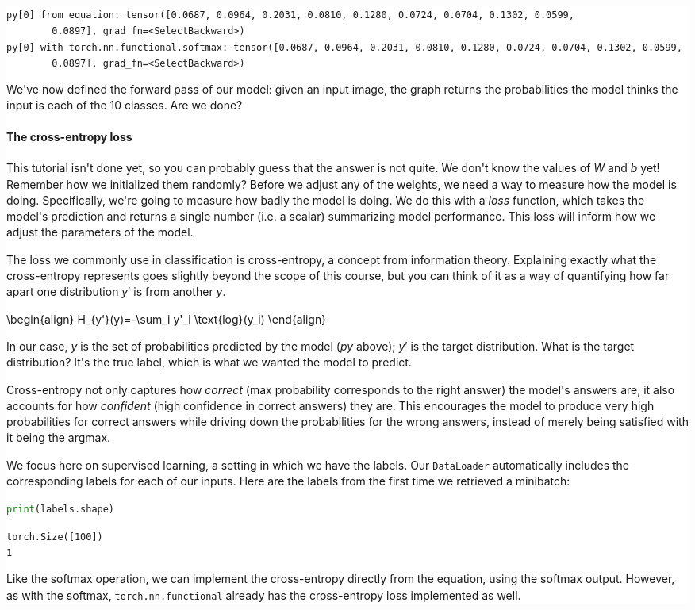     py[0] from equation: tensor([0.0687, 0.0964, 0.2031, 0.0810, 0.1280, 0.0724, 0.0704, 0.1302, 0.0599,
            0.0897], grad_fn=<SelectBackward>)
    py[0] with torch.nn.functional.softmax: tensor([0.0687, 0.0964, 0.2031, 0.0810, 0.1280, 0.0724, 0.0704, 0.1302, 0.0599,
            0.0897], grad_fn=<SelectBackward>)


We've now defined the forward pass of our model: given an input image, the graph returns the probabilities the model thinks the input is each of the 10 classes. Are we done?

#### The cross-entropy loss

This tutorial isn't done yet, so you can probably guess that the answer is not quite. 
We don't know the values of $W$ and $b$ yet! 
Remember how we initialized them randomly? 
Before we adjust any of the weights, we need a way to measure how the model is doing.
Specifically, we're going to measure how badly the model is doing.
We do this with a *loss* function, which takes the model's prediction and returns a single number (i.e. a scalar) summarizing model performance.
This loss will inform how we adjust the parameters of the model.

The loss we commonly use in classification is cross-entropy, a concept from information theory.
Explaining exactly what the cross-entropy represents goes slightly beyond the scope of this course, but you can think of it as a way of quantifying how far apart one distribution $y'$ is from another $y$.

\begin{align}
H_{y'}(y)=-\sum_i y'_i \text{log}(y_i)
\end{align}

In our case, $y$ is the set of probabilities predicted by the model ($py$ above); $y'$ is the target distribution.
What is the target distribution?
It's the true label, which is what we wanted the model to predict.

Cross-entropy not only captures how *correct* (max probability corresponds to the right answer) the model's answers are, it also accounts for how *confident* (high confidence in correct answers) they are. This encourages the model to produce very high probabilities for correct answers while driving down the probabilities for the wrong answers, instead of merely being satisfied with it being the argmax. 

We focus here on supervised learning, a setting in which we have the labels.
Our `DataLoader` automatically includes the corresponding labels for each of our inputs.
Here are the labels from the first time we retrieved a minibatch:


```python
print(labels.shape)
```

    torch.Size([100])
    1


Like the softmax operation, we can implement the cross-entropy directly from the equation, using the softmax output.
However, as with the softmax, `torch.nn.functional` already has the cross-entropy loss implemented as well.
